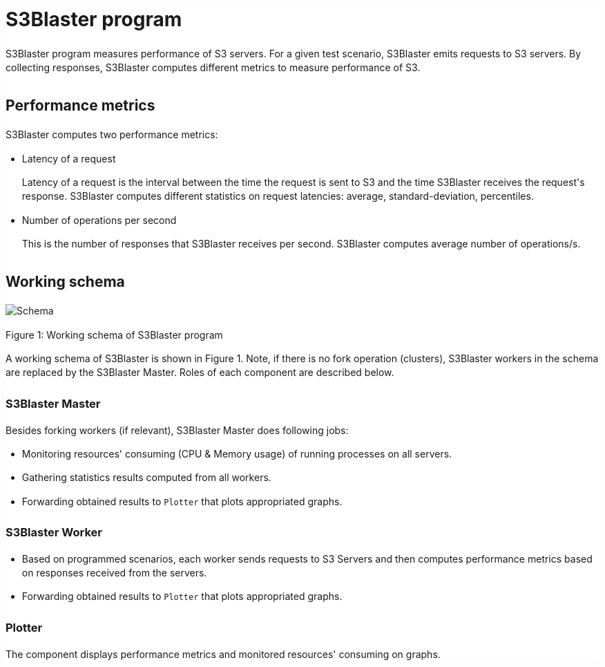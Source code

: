 # S3Blaster program

S3Blaster program measures performance of S3 servers. For a given test scenario,
S3Blaster emits requests to S3 servers. By collecting responses, S3Blaster
computes different metrics to measure performance of S3.

## Performance metrics

S3Blaster computes two performance metrics:

* Latency of a request

    Latency of a request is the interval between the time the request is sent to
S3 and the time S3Blaster receives the request's response. S3Blaster
computes different statistics on request latencies: average, standard-deviation,
percentiles.

* Number of operations per second

    This is the number of responses that S3Blaster receives per second.
S3Blaster computes average number of operations/s.

## Working schema

![Schema](./img/s3blaster.png)

Figure 1: Working schema of S3Blaster program

A working schema of S3Blaster is shown in Figure 1. Note, if there is no fork
operation (clusters), S3Blaster workers in the schema are replaced by the
S3Blaster Master. Roles of each component are described below.

### S3Blaster Master

Besides forking workers (if relevant), S3Blaster Master does following jobs:

* Monitoring resources' consuming (CPU & Memory usage) of running processes on
    all servers.

* Gathering statistics results computed from all workers.

* Forwarding obtained results to `Plotter` that plots appropriated graphs.

### S3Blaster Worker

* Based on programmed scenarios, each worker sends requests to S3 Servers and
    then computes performance metrics based on responses received from the
    servers.

* Forwarding obtained results to `Plotter` that plots appropriated graphs.

### Plotter

The component displays performance metrics and monitored resources' consuming
on graphs.
